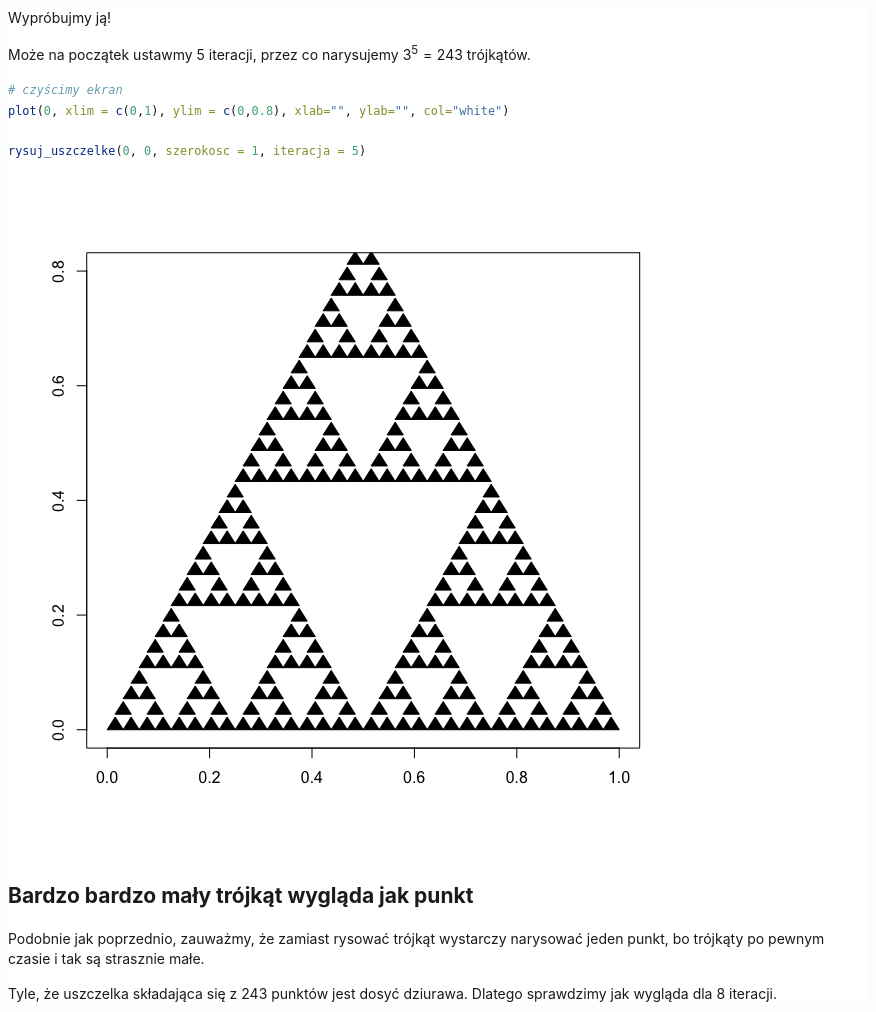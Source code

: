Wypróbujmy ją! 

Może na początek ustawmy 5 iteracji, przez co narysujemy $3^5 = 243$ trójkątów.


```r
# czyścimy ekran
plot(0, xlim = c(0,1), ylim = c(0,0.8), xlab="", ylab="", col="white")

rysuj_uszczelke(0, 0, szerokosc = 1, iteracja = 5)
```

![](fraktale_files/figure-html/unnamed-chunk-11-1.png)

## Bardzo bardzo mały trójkąt wygląda jak punkt

Podobnie jak poprzednio, zauważmy, że zamiast rysować trójkąt wystarczy narysować jeden punkt, bo trójkąty po pewnym czasie i tak są strasznie małe.

Tyle, że uszczelka składająca się z $243$ punktów jest dosyć dziurawa. Dlatego sprawdzimy jak wygląda dla 8 iteracji.
